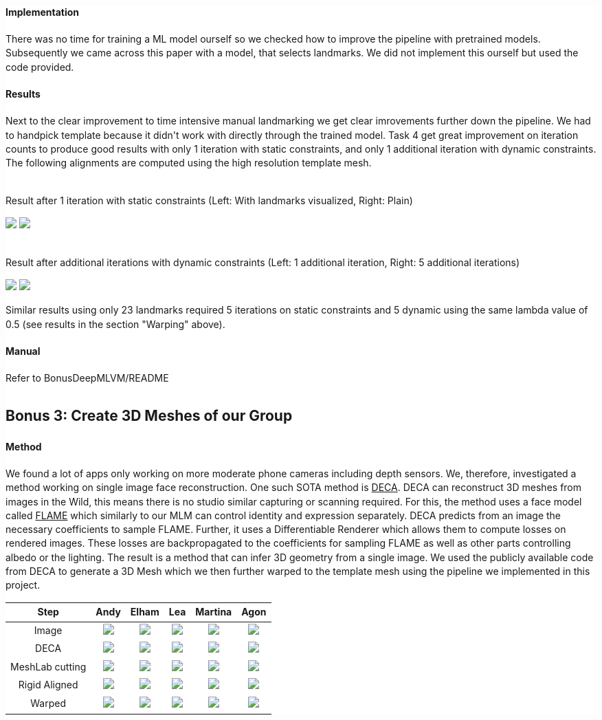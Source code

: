 #### Implementation

There was no time for training a ML model ourself so we checked how to improve the pipeline with pretrained models. 
Subsequently we came across this paper with a model, that selects landmarks. We did not implement this ourself but used the code provided.


#### Results

Next to the clear improvement to time intensive manual landmarking we get clear imrovements further down the pipeline.
We had to handpick template because it didn't work with directly through the trained model.
Task 4 get great improvement on iteration counts to produce good results with only 1 iteration with static constraints, and only 1 additional iteration with dynamic constraints.  
The following alignments are computed using the high resolution template mesh.  

<br>Result after 1 iteration with static constraints (Left: With landmarks visualized, Right: Plain)

<img src="readme_sources/landmark_bonus/1iteration_with_static_constraints.png" height="300" />
<img src="readme_sources/landmark_bonus/1iteration_with_static_constraints_plain.png" height="300" />

<br>Result after additional iterations with dynamic constraints (Left: 1 additional iteration, Right: 5 additional iterations)

<img src="readme_sources/landmark_bonus/1iteration_with_dynamic_constraints_plain.png" height="300" />
<img src="readme_sources/landmark_bonus/5iterations_with_dynamic_constraints_plain.png" height="300" />

Similar results using only 23 landmarks required 5 iterations on static constraints and 5 dynamic using the same lambda value of 0.5 (see results in the section "Warping" above).

#### Manual

Refer to BonusDeepMLVM/README

## Bonus 3: Create 3D Meshes of our Group

#### Method

We found a lot of apps only working on more moderate phone cameras including depth sensors. We, therefore, investigated a method working on single image face reconstruction.  One such SOTA method is [DECA](https://github.com/YadiraF/DECA). DECA can reconstruct 3D meshes from images in the Wild, this means there is no studio similar capturing or scanning required. For this, the method uses a face model called [FLAME](https://flame.is.tue.mpg.de) which similarly to our MLM can control identity and expression separately. DECA predicts from an image the necessary coefficients to sample FLAME. Further, it uses a Differentiable Renderer which allows them to compute losses on rendered images. These losses are backpropagated to the coefficients for sampling FLAME as well as other parts controlling albedo or the lighting. The result is a method that can infer 3D geometry from a single image. We used the publicly available code from DECA to generate a 3D Mesh which we then further warped to the template mesh using the pipeline we implemented in this project.

 Step           | Andy           | Elham             |  Lea | Martina | Agon
:-------------------------:|:-------------------------:|:-------------------------:|:-------------------------: |:-------------------------: |:-------------------------: 
Image | <img src="readme_sources/DECA/Andy.png" width="600" />  |  <img src="readme_sources/DECA/Elham.png" width="600" /> | <img src="readme_sources/DECA/Lea.png" width="600" />| <img src="readme_sources/DECA/Martina.png" width="600" /> | <img src="readme_sources/DECA/Agon.png" width="600" /> 
DECA | <img src="readme_sources/DECA/Andy_deca.png" width="600" />  |  <img src="readme_sources/DECA/Elham_deca.png" width="600" /> | <img src="readme_sources/DECA/Lea_deca.png" width="600" />| <img src="readme_sources/DECA/Martina_deca.png" width="600" /> | <img src="readme_sources/DECA/Agon_deca.png" width="600" /> 
MeshLab cutting | <img src="readme_sources/DECA/Andy_cutting.png" width="600" />  |  <img src="readme_sources/DECA/Elham_cutting.png" width="600" /> | <img src="readme_sources/DECA/Lea_cutting.png" width="600" /> | <img src="readme_sources/DECA/Martina_cutting.png" width="600" /> | <img src="readme_sources/DECA/Agon_cutting.png" width="600" /> 
Rigid Aligned | <img src="readme_sources/DECA/Andy_rigid_aligned.png" width="600" />  |  <img src="readme_sources/DECA/Elham_rigid_aligned.png" width="600" /> | <img src="readme_sources/DECA/Lea_rigid_aligned.png" width="600" /> | <img src="readme_sources/DECA/Martina_rigid_aligned.png" width="600" /> | <img src="readme_sources/DECA/Agon_cutting.png" width="600" /> 
Warped | <img src="readme_sources/DECA/Andy_warped.png" width="600" />  |  <img src="readme_sources/DECA/Elham_warped.png" width="600" /> | <img src="readme_sources/DECA/Lea_warped.png" width="600" /> | <img src="readme_sources/DECA/Martina_warped.png" width="600" /> | <img src="readme_sources/DECA/Agon_warped.png" width="600" /> 
